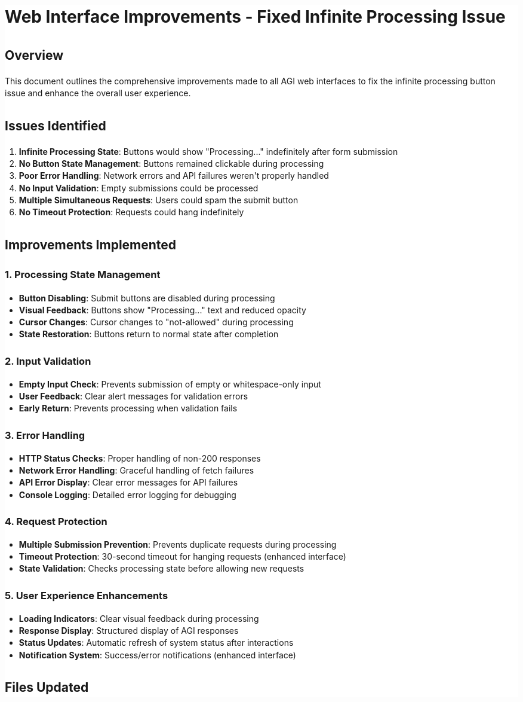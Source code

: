 # Web Interface Improvements - Fixed Infinite Processing Issue

## Overview
This document outlines the comprehensive improvements made to all AGI web interfaces to fix the infinite processing button issue and enhance the overall user experience.

## Issues Identified
1. **Infinite Processing State**: Buttons would show "Processing..." indefinitely after form submission
2. **No Button State Management**: Buttons remained clickable during processing
3. **Poor Error Handling**: Network errors and API failures weren't properly handled
4. **No Input Validation**: Empty submissions could be processed
5. **Multiple Simultaneous Requests**: Users could spam the submit button
6. **No Timeout Protection**: Requests could hang indefinitely

## Improvements Implemented

### 1. Processing State Management
- **Button Disabling**: Submit buttons are disabled during processing
- **Visual Feedback**: Buttons show "Processing..." text and reduced opacity
- **Cursor Changes**: Cursor changes to "not-allowed" during processing
- **State Restoration**: Buttons return to normal state after completion

### 2. Input Validation
- **Empty Input Check**: Prevents submission of empty or whitespace-only input
- **User Feedback**: Clear alert messages for validation errors
- **Early Return**: Prevents processing when validation fails

### 3. Error Handling
- **HTTP Status Checks**: Proper handling of non-200 responses
- **Network Error Handling**: Graceful handling of fetch failures
- **API Error Display**: Clear error messages for API failures
- **Console Logging**: Detailed error logging for debugging

### 4. Request Protection
- **Multiple Submission Prevention**: Prevents duplicate requests during processing
- **Timeout Protection**: 30-second timeout for hanging requests (enhanced interface)
- **State Validation**: Checks processing state before allowing new requests

### 5. User Experience Enhancements
- **Loading Indicators**: Clear visual feedback during processing
- **Response Display**: Structured display of AGI responses
- **Status Updates**: Automatic refresh of system status after interactions
- **Notification System**: Success/error notifications (enhanced interface)

## Files Updated
